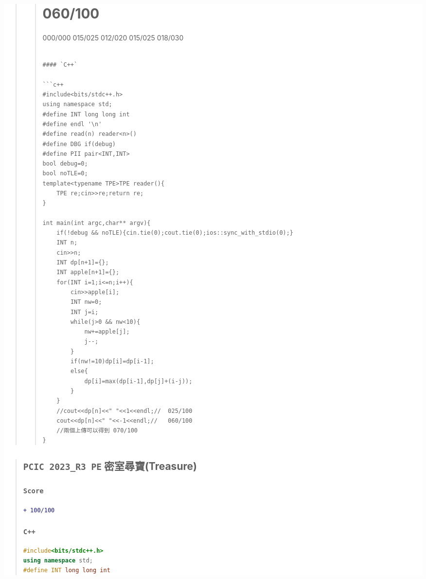 > >   060/100
> > =========
> >   000/000
> >   015/025
> >   012/020
> >   015/025
> >   018/030
> > ```
> >
> > #### `C++`
> >
> > ```c++
> > #include<bits/stdc++.h>
> > using namespace std;
> > #define INT long long int
> > #define endl '\n'
> > #define read(n) reader<n>()
> > #define DBG if(debug)
> > #define PII pair<INT,INT>
> > bool debug=0;
> > bool noTLE=0;
> > template<typename TPE>TPE reader(){
> > 	TPE re;cin>>re;return re;
> > }
> >
> > int main(int argc,char** argv){
> > 	if(!debug && noTLE){cin.tie(0);cout.tie(0);ios::sync_with_stdio(0);}
> > 	INT n;
> > 	cin>>n;
> > 	INT dp[n+1]={};
> > 	INT apple[n+1]={};
> > 	for(INT i=1;i<=n;i++){
> > 		cin>>apple[i];
> > 		INT nw=0;
> > 		INT j=i;
> > 		while(j>0 && nw<10){
> > 			nw+=apple[j];
> > 			j--;
> > 		}
> > 		if(nw!=10)dp[i]=dp[i-1];
> > 		else{
> > 			dp[i]=max(dp[i-1],dp[j]+(i-j));
> > 		}
> > 	}
> > 	//cout<<dp[n]<<" "<<1<<endl;//	025/100
> > 	cout<<dp[n]<<" "<<-1<<endl;//	060/100
> > 	//兩個上傳可以得到 070/100
> > }
> > ```

> ## `PCIC 2023_R3 PE` 密室尋寶(Treasure)
>
> ### `Score`
>
> ```diff
> + 100/100
> ```
>
> ### `C++`
>
> ```c++
> #include<bits/stdc++.h>
> using namespace std;
> #define INT long long int

[`Codeforces`]: /OJ_ans/cf
[`Zerojudge`]: /OJ_ans/zj
[`PCIC`]: /OJ_ans/PCIC